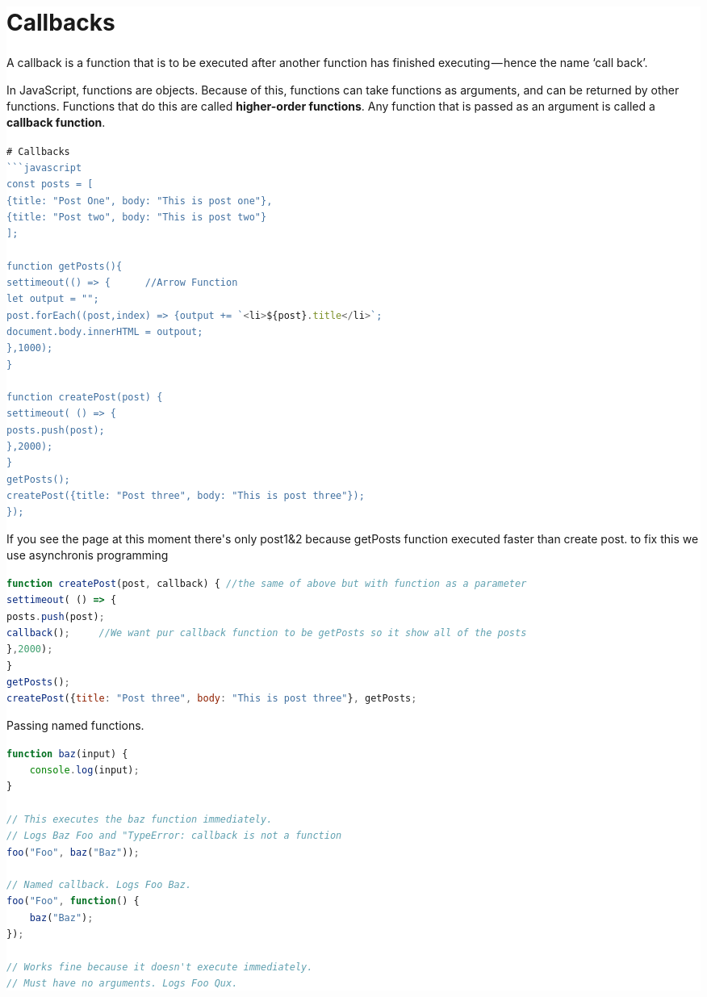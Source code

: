 # Callbacks

A callback is a function that is to be executed after another function has finished executing — hence the name ‘call back’.

In JavaScript, functions are objects. Because of this, functions can take functions as arguments, and can be returned by other functions. Functions that do this are called **higher-order functions**. Any function that is passed as an argument is called a **callback function**.

```javascript
# Callbacks
```javascript
const posts = [
{title: "Post One", body: "This is post one"}, 
{title: "Post two", body: "This is post two"}
];

function getPosts(){
settimeout(() => {      //Arrow Function
let output = "";
post.forEach((post,index) => {output += `<li>${post}.title</li>`;
document.body.innerHTML = outpout;
},1000);
}

function createPost(post) {
settimeout( () => {
posts.push(post);
},2000);
}
getPosts();
createPost({title: "Post three", body: "This is post three"});
});
```
If you see the page at this moment there's only post1&2 because getPosts function executed faster than create post. to fix this we use asynchronis programming
```javascript
function createPost(post, callback) { //the same of above but with function as a parameter
settimeout( () => {
posts.push(post);
callback();     //We want pur callback function to be getPosts so it show all of the posts
},2000);
}
getPosts();
createPost({title: "Post three", body: "This is post three"}, getPosts;
```

Passing named functions.

```javascript
function baz(input) {
    console.log(input);
}

// This executes the baz function immediately.
// Logs Baz Foo and "TypeError: callback is not a function
foo("Foo", baz("Baz"));

// Named callback. Logs Foo Baz.
foo("Foo", function() {
    baz("Baz");
});

// Works fine because it doesn't execute immediately.
// Must have no arguments. Logs Foo Qux.
```